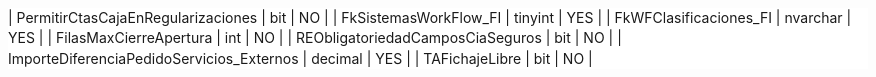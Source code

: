 | PermitirCtasCajaEnRegularizaciones | bit | NO |
| FkSistemasWorkFlow_FI | tinyint | YES |
| FkWFClasificaciones_FI | nvarchar | YES |
| FilasMaxCierreApertura | int | NO |
| REObligatoriedadCamposCiaSeguros | bit | NO |
| ImporteDiferenciaPedidoServicios_Externos | decimal | YES |
| TAFichajeLibre | bit | NO |
